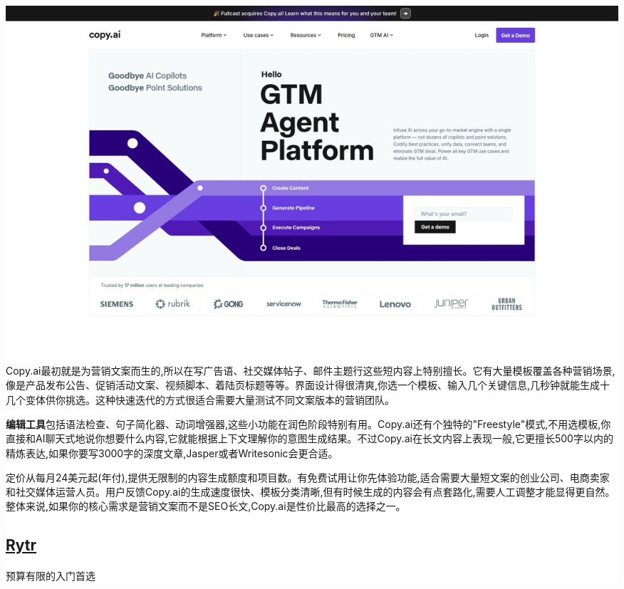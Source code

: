 ![Copy.ai Screenshot](image/copy.webp)


Copy.ai最初就是为营销文案而生的,所以在写广告语、社交媒体帖子、邮件主题行这些短内容上特别擅长。它有大量模板覆盖各种营销场景,像是产品发布公告、促销活动文案、视频脚本、着陆页标题等等。界面设计得很清爽,你选一个模板、输入几个关键信息,几秒钟就能生成十几个变体供你挑选。这种快速迭代的方式很适合需要大量测试不同文案版本的营销团队。

**编辑工具**包括语法检查、句子简化器、动词增强器,这些小功能在润色阶段特别有用。Copy.ai还有个独特的"Freestyle"模式,不用选模板,你直接和AI聊天式地说你想要什么内容,它就能根据上下文理解你的意图生成结果。不过Copy.ai在长文内容上表现一般,它更擅长500字以内的精炼表达,如果你要写3000字的深度文章,Jasper或者Writesonic会更合适。

定价从每月24美元起(年付),提供无限制的内容生成额度和项目数。有免费试用让你先体验功能,适合需要大量短文案的创业公司、电商卖家和社交媒体运营人员。用户反馈Copy.ai的生成速度很快、模板分类清晰,但有时候生成的内容会有点套路化,需要人工调整才能显得更自然。整体来说,如果你的核心需求是营销文案而不是SEO长文,Copy.ai是性价比最高的选择之一。

## **[Rytr](https://rytr.me)**

预算有限的入门首选
